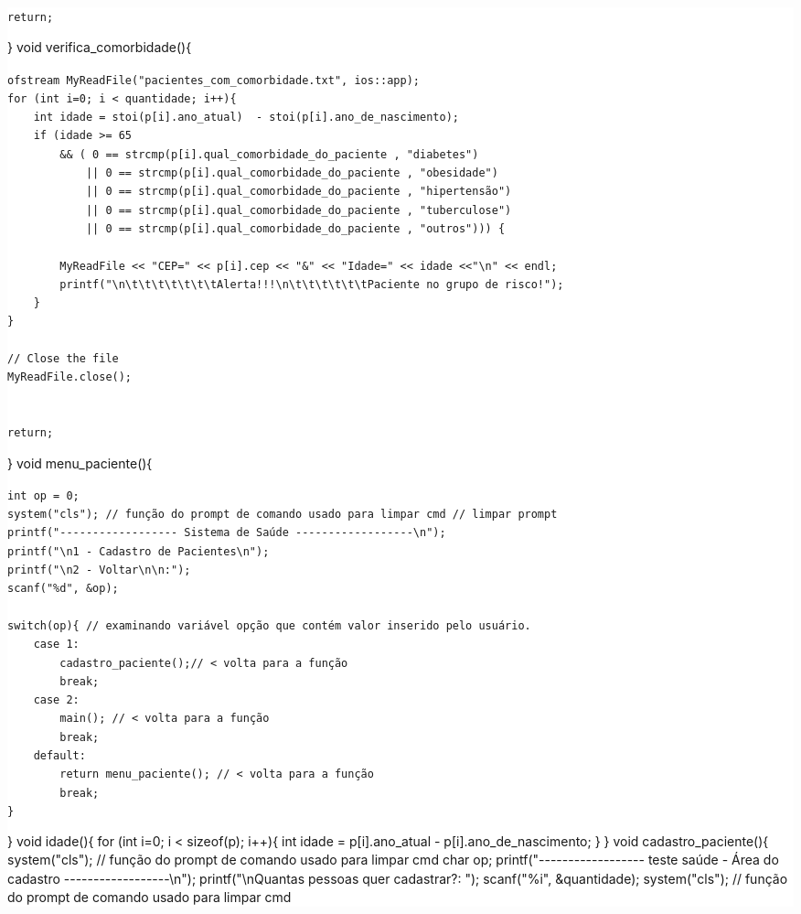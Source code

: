 
	return;
}
void verifica_comorbidade(){

    ofstream MyReadFile("pacientes_com_comorbidade.txt", ios::app);
    for (int i=0; i < quantidade; i++){
        int idade = stoi(p[i].ano_atual)  - stoi(p[i].ano_de_nascimento);
        if (idade >= 65
            && ( 0 == strcmp(p[i].qual_comorbidade_do_paciente , "diabetes")
                || 0 == strcmp(p[i].qual_comorbidade_do_paciente , "obesidade")
                || 0 == strcmp(p[i].qual_comorbidade_do_paciente , "hipertensão")
                || 0 == strcmp(p[i].qual_comorbidade_do_paciente , "tuberculose")
                || 0 == strcmp(p[i].qual_comorbidade_do_paciente , "outros"))) {

            MyReadFile << "CEP=" << p[i].cep << "&" << "Idade=" << idade <<"\n" << endl;
            printf("\n\t\t\t\t\t\t\tAlerta!!!\n\t\t\t\t\t\tPaciente no grupo de risco!");
        }
    }

    // Close the file
    MyReadFile.close();


	return;
}
void menu_paciente(){

    int op = 0;
    system("cls"); // função do prompt de comando usado para limpar cmd // limpar prompt
    printf("------------------ Sistema de Saúde ------------------\n");
    printf("\n1 - Cadastro de Pacientes\n");
    printf("\n2 - Voltar\n\n:");
    scanf("%d", &op);

    switch(op){ // examinando variável opção que contém valor inserido pelo usuário.
        case 1:
            cadastro_paciente();// < volta para a função
            break;
        case 2:
            main(); // < volta para a função
            break;
        default:
            return menu_paciente(); // < volta para a função
            break;
    }
}
void idade(){
    for (int i=0; i < sizeof(p); i++){
        int idade = p[i].ano_atual - p[i].ano_de_nascimento;
    }
}
void cadastro_paciente(){
    system("cls"); // função do prompt de comando usado para limpar cmd
    char op;
    printf("------------------ teste saúde - Área do cadastro ------------------\n");
    printf("\nQuantas pessoas quer cadastrar?: ");
    scanf("%i", &quantidade);
    system("cls"); // função do prompt de comando usado para limpar cmd
